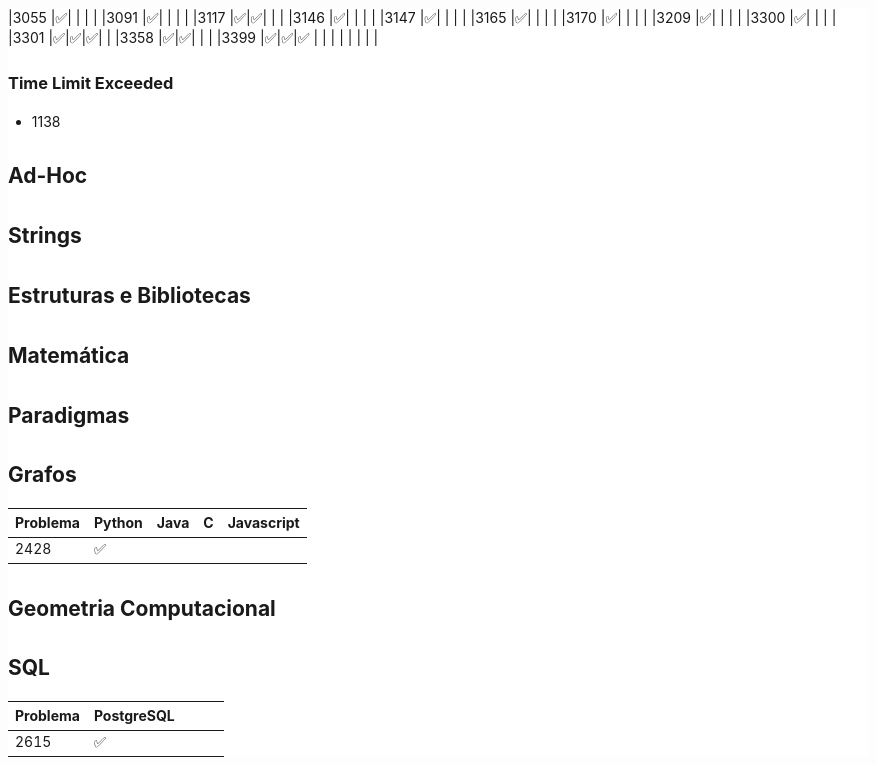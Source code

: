 |3055    |✅| | | |
|3091    |✅| | | |
|3117    |✅|✅| | |
|3146    |✅| | | |
|3147    |✅| | | |
|3165    |✅| | | |
|3170    |✅| | | |
|3209    |✅| | | |
|3300    |✅| | | |
|3301    |✅|✅|✅| |
|3358    |✅|✅| | |
|3399    |✅|✅|✅ | |
|        | | | | |

 
### Time Limit Exceeded

- 1138

 



## Ad-Hoc
## Strings
## Estruturas e Bibliotecas
## Matemática
## Paradigmas
## Grafos

|Problema|Python|Java|C|Javascript|
|--------|------|----|-|----------|
|2428    |✅|| ||

## Geometria Computacional
## SQL
|Problema|PostgreSQL||||
|--------|------|----|-|----------|
|2615    |✅||| |



